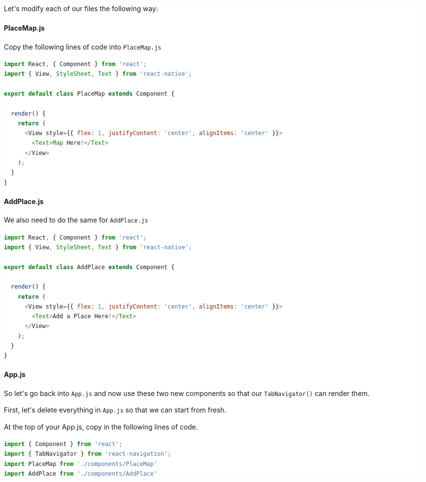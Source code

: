 Let's modify each of our files the following way:

#### PlaceMap.js

Copy the following lines of code into `PlaceMap.js`

```javascript
import React, { Component } from 'react';
import { View, StyleSheet, Text } from 'react-native';

export default class PlaceMap extends Component {

  render() {
    return (
      <View style={{ flex: 1, justifyContent: 'center', alignItems: 'center' }}>
        <Text>Map Here!</Text>
      </View>
    );
  }
}

```

#### AddPlace.js

We also need to do the same for `AddPlace.js`

```javascript
import React, { Component } from 'react';
import { View, StyleSheet, Text } from 'react-native';

export default class AddPlace extends Component {

  render() {
    return (
      <View style={{ flex: 1, justifyContent: 'center', alignItems: 'center' }}>
        <Text>Add a Place Here!</Text>
      </View>
    );
  }
}

```

#### App.js

So let's go back into `App.js` and now use these two new components so that our `TabNavigator()` can render them.

First, let's delete everything in `App.js` so that we can start from fresh.

At the top of your App.js, copy in the following lines of code.

```javascript
import { Component } from 'react';
import { TabNavigator } from 'react-navigation';
import PlaceMap from './components/PlaceMap'
import AddPlace from './components/AddPlace'
```
